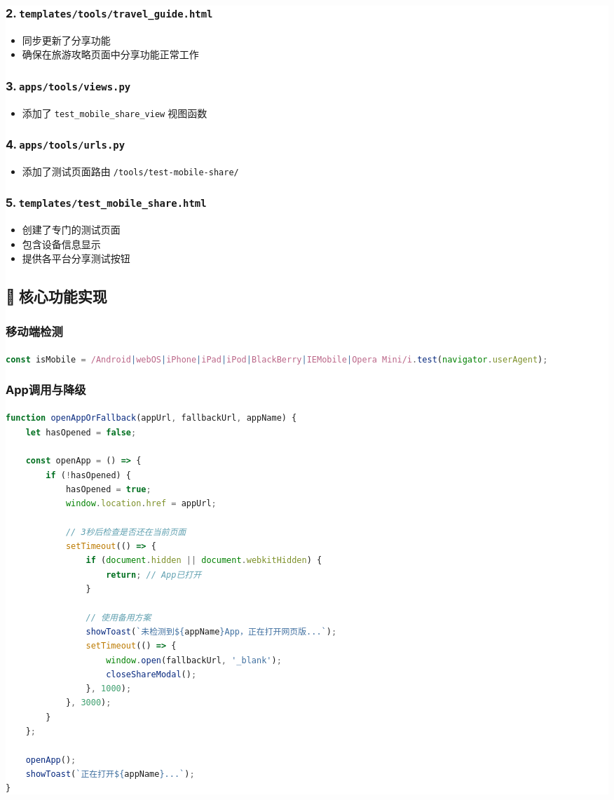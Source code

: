 ### 2. `templates/tools/travel_guide.html`
- 同步更新了分享功能
- 确保在旅游攻略页面中分享功能正常工作

### 3. `apps/tools/views.py`
- 添加了 `test_mobile_share_view` 视图函数

### 4. `apps/tools/urls.py`
- 添加了测试页面路由 `/tools/test-mobile-share/`

### 5. `templates/test_mobile_share.html`
- 创建了专门的测试页面
- 包含设备信息显示
- 提供各平台分享测试按钮

## 🎯 核心功能实现

### 移动端检测
```javascript
const isMobile = /Android|webOS|iPhone|iPad|iPod|BlackBerry|IEMobile|Opera Mini/i.test(navigator.userAgent);
```

### App调用与降级
```javascript
function openAppOrFallback(appUrl, fallbackUrl, appName) {
    let hasOpened = false;
    
    const openApp = () => {
        if (!hasOpened) {
            hasOpened = true;
            window.location.href = appUrl;
            
            // 3秒后检查是否还在当前页面
            setTimeout(() => {
                if (document.hidden || document.webkitHidden) {
                    return; // App已打开
                }
                
                // 使用备用方案
                showToast(`未检测到${appName}App，正在打开网页版...`);
                setTimeout(() => {
                    window.open(fallbackUrl, '_blank');
                    closeShareModal();
                }, 1000);
            }, 3000);
        }
    };
    
    openApp();
    showToast(`正在打开${appName}...`);
}
```
